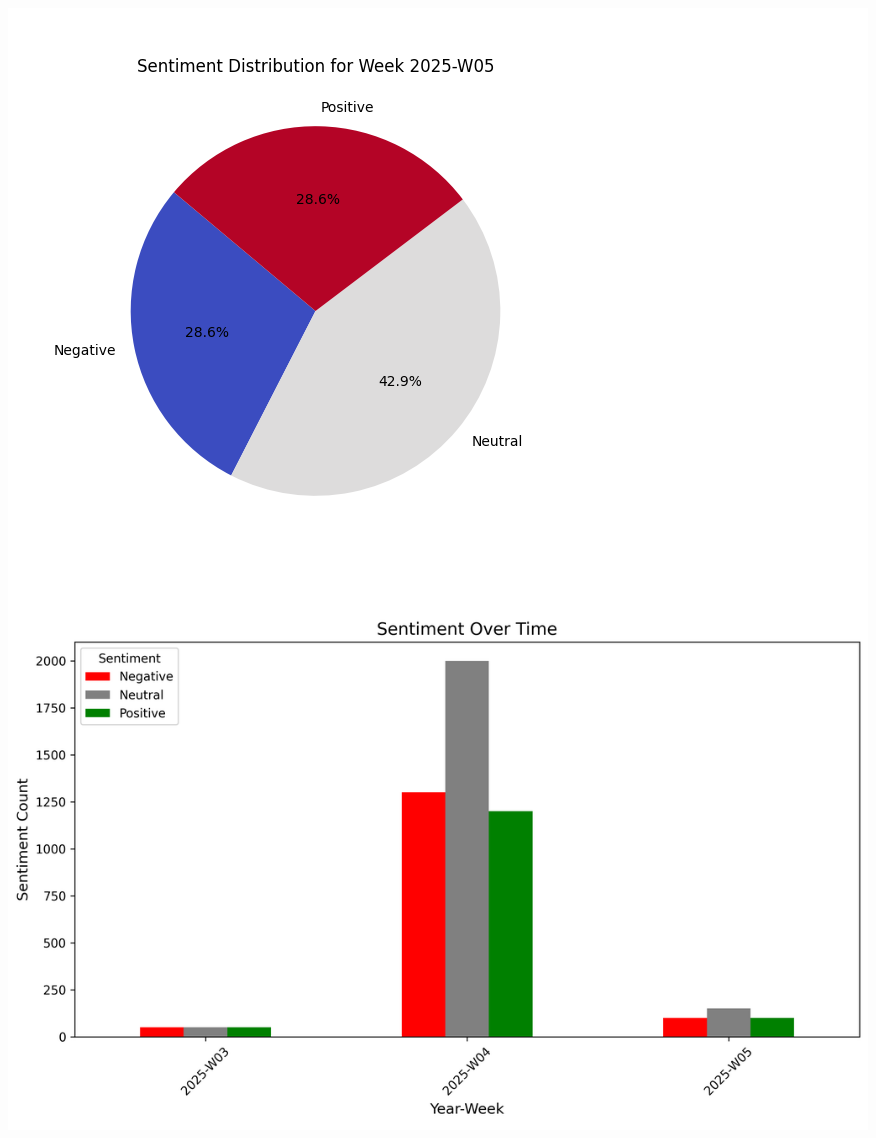 ![W05 - pie chart](weekly_sentiment_charts/sentiment_week_2025-W05.png)
![sentiment over time ](weekly_sentiment_charts/sentiment_bar_chart.png)
